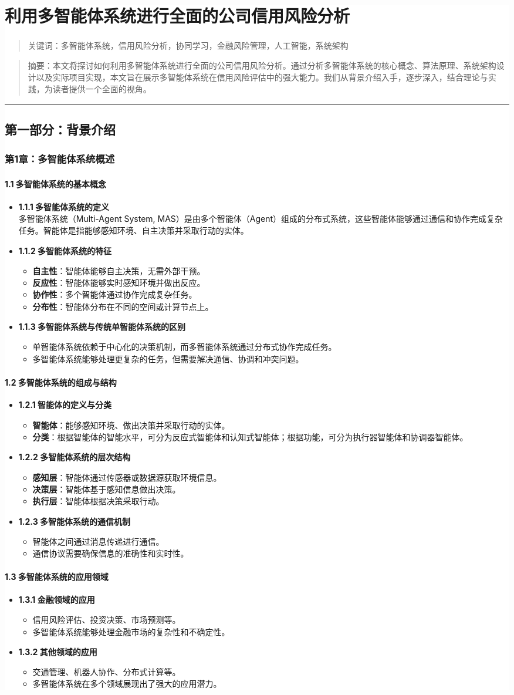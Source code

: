                  



# 利用多智能体系统进行全面的公司信用风险分析

> 关键词：多智能体系统，信用风险分析，协同学习，金融风险管理，人工智能，系统架构

> 摘要：本文将探讨如何利用多智能体系统进行全面的公司信用风险分析。通过分析多智能体系统的核心概念、算法原理、系统架构设计以及实际项目实现，本文旨在展示多智能体系统在信用风险评估中的强大能力。我们从背景介绍入手，逐步深入，结合理论与实践，为读者提供一个全面的视角。

---

## 第一部分：背景介绍

### 第1章：多智能体系统概述

#### 1.1 多智能体系统的基本概念

- **1.1.1 多智能体系统的定义**  
  多智能体系统（Multi-Agent System, MAS）是由多个智能体（Agent）组成的分布式系统，这些智能体能够通过通信和协作完成复杂任务。智能体是指能够感知环境、自主决策并采取行动的实体。

- **1.1.2 多智能体系统的特征**  
  - **自主性**：智能体能够自主决策，无需外部干预。  
  - **反应性**：智能体能够实时感知环境并做出反应。  
  - **协作性**：多个智能体通过协作完成复杂任务。  
  - **分布性**：智能体分布在不同的空间或计算节点上。

- **1.1.3 多智能体系统与传统单智能体系统的区别**  
  - 单智能体系统依赖于中心化的决策机制，而多智能体系统通过分布式协作完成任务。  
  - 多智能体系统能够处理更复杂的任务，但需要解决通信、协调和冲突问题。

#### 1.2 多智能体系统的组成与结构

- **1.2.1 智能体的定义与分类**  
  - **智能体**：能够感知环境、做出决策并采取行动的实体。  
  - **分类**：根据智能体的智能水平，可分为反应式智能体和认知式智能体；根据功能，可分为执行器智能体和协调器智能体。

- **1.2.2 多智能体系统的层次结构**  
  - **感知层**：智能体通过传感器或数据源获取环境信息。  
  - **决策层**：智能体基于感知信息做出决策。  
  - **执行层**：智能体根据决策采取行动。

- **1.2.3 多智能体系统的通信机制**  
  - 智能体之间通过消息传递进行通信。  
  - 通信协议需要确保信息的准确性和实时性。

#### 1.3 多智能体系统的应用领域

- **1.3.1 金融领域的应用**  
  - 信用风险评估、投资决策、市场预测等。  
  - 多智能体系统能够处理金融市场的复杂性和不确定性。

- **1.3.2 其他领域的应用**  
  - 交通管理、机器人协作、分布式计算等。  
  - 多智能体系统在多个领域展现出了强大的应用潜力。
